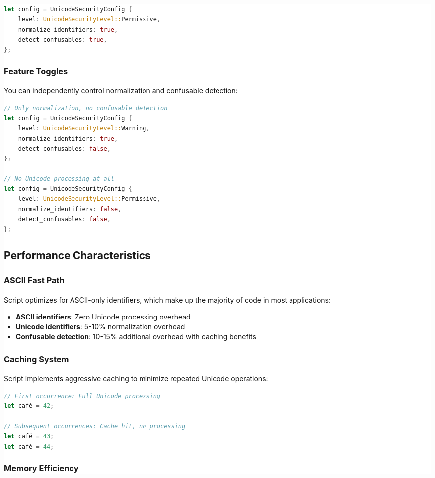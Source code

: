 ```rust
let config = UnicodeSecurityConfig {
    level: UnicodeSecurityLevel::Permissive,
    normalize_identifiers: true,
    detect_confusables: true,
};
```

### Feature Toggles

You can independently control normalization and confusable detection:

```rust
// Only normalization, no confusable detection
let config = UnicodeSecurityConfig {
    level: UnicodeSecurityLevel::Warning,
    normalize_identifiers: true,
    detect_confusables: false,
};

// No Unicode processing at all
let config = UnicodeSecurityConfig {
    level: UnicodeSecurityLevel::Permissive,
    normalize_identifiers: false,
    detect_confusables: false,
};
```

## Performance Characteristics

### ASCII Fast Path

Script optimizes for ASCII-only identifiers, which make up the majority of code in most applications:

- **ASCII identifiers**: Zero Unicode processing overhead
- **Unicode identifiers**: 5-10% normalization overhead
- **Confusable detection**: 10-15% additional overhead with caching benefits

### Caching System

Script implements aggressive caching to minimize repeated Unicode operations:

```rust
// First occurrence: Full Unicode processing
let café = 42;

// Subsequent occurrences: Cache hit, no processing
let café = 43;
let café = 44;
```

### Memory Efficiency
